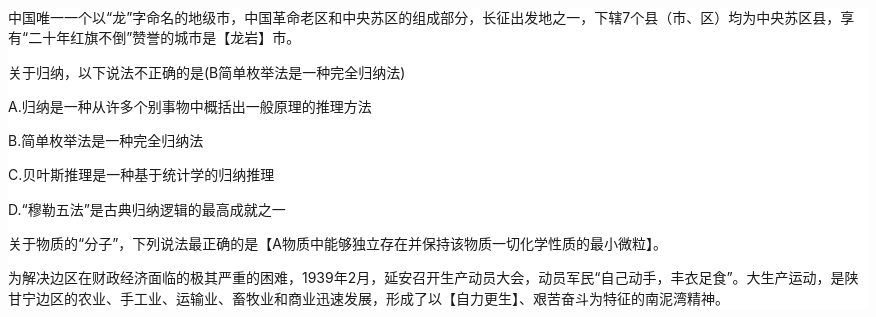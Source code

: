 中国唯一一个以“龙”字命名的地级市，中国革命老区和中央苏区的组成部分，长征出发地之一，下辖7个县（市、区）均为中央苏区县，享有“二十年红旗不倒”赞誉的城市是【龙岩】市。

关于归纳，以下说法不正确的是(B简单枚举法是一种完全归纳法)

A.归纳是一种从许多个别事物中概括出一般原理的推理方法

B.简单枚举法是一种完全归纳法

C.贝叶斯推理是一种基于统计学的归纳推理

D.“穆勒五法”是古典归纳逻辑的最高成就之一

关于物质的“分子”，下列说法最正确的是【A物质中能够独立存在并保持该物质一切化学性质的最小微粒】。

为解决边区在财政经济面临的极其严重的困难，1939年2月，延安召开生产动员大会，动员军民“自己动手，丰衣足食”。大生产运动，是陕甘宁边区的农业、手工业、运输业、畜牧业和商业迅速发展，形成了以【自力更生】、艰苦奋斗为特征的南泥湾精神。


